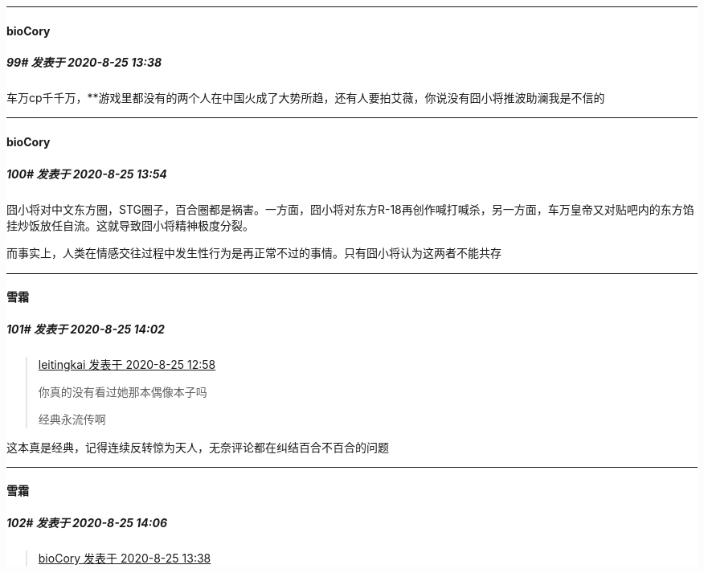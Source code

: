 




*****

####  bioCory  
##### 99#       发表于 2020-8-25 13:38




车万cp千千万，**游戏里都没有的两个人在中国火成了大势所趋，还有人要拍艾薇，你说没有囧小将推波助澜我是不信的







*****

####  bioCory  
##### 100#       发表于 2020-8-25 13:54




囧小将对中文东方圈，STG圈子，百合圈都是祸害。一方面，囧小将对东方R-18再创作喊打喊杀，另一方面，车万皇帝又对贴吧内的东方馅挂炒饭放任自流。这就导致囧小将精神极度分裂。



而事实上，人类在情感交往过程中发生性行为是再正常不过的事情。只有囧小将认为这两者不能共存







*****

####  雪霜  
##### 101#       发表于 2020-8-25 14:02



<blockquote><a href="httphttps://bbs.saraba1st.com/2b/forum.php?mod=redirect&amp;goto=findpost&amp;pid=48544923&amp;ptid=1956107" target="_blank">leitingkai 发表于 2020-8-25 12:58</a>

你真的没有看过她那本偶像本子吗

经典永流传啊</blockquote>
这本真是经典，记得连续反转惊为天人，无奈评论都在纠结百合不百合的问题







*****

####  雪霜  
##### 102#       发表于 2020-8-25 14:06



<blockquote><a href="httphttps://bbs.saraba1st.com/2b/forum.php?mod=redirect&amp;goto=findpost&amp;pid=48545346&amp;ptid=1956107" target="_blank">bioCory 发表于 2020-8-25 13:38</a>
